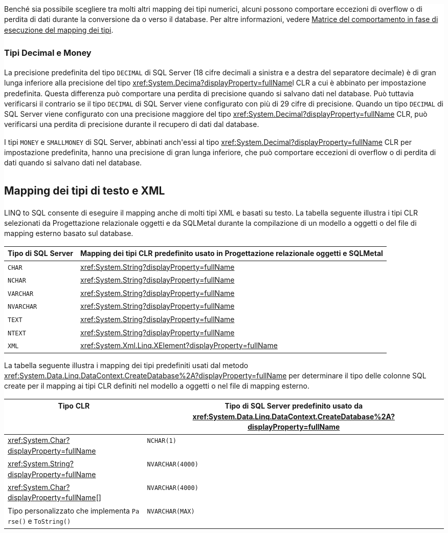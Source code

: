  Benché sia possibile scegliere tra molti altri mapping dei tipi numerici, alcuni possono comportare eccezioni di overflow o di perdita di dati durante la conversione da o verso il database.  Per altre informazioni, vedere [Matrice del comportamento in fase di esecuzione del mapping dei tipi](#BehaviorMatrix).  
  
### Tipi Decimal e Money  
 La precisione predefinita del tipo `DECIMAL` di SQL Server \(18 cifre decimali a sinistra e a destra del separatore decimale\) è di gran lunga inferiore alla precisione del tipo <xref:System.Decima?displayProperty=fullName>l CLR a cui è abbinato per impostazione predefinita.  Questa differenza può comportare una perdita di precisione quando si salvano dati nel database.  Può tuttavia verificarsi il contrario se il tipo `DECIMAL` di SQL Server viene configurato con più di 29 cifre di precisione.  Quando un tipo `DECIMAL` di SQL Server viene configurato con una precisione maggiore del tipo <xref:System.Decimal?displayProperty=fullName> CLR, può verificarsi una perdita di precisione durante il recupero di dati dal database.  
  
 I tipi `MONEY` e `SMALLMONEY` di SQL Server, abbinati anch'essi al tipo <xref:System.Decimal?displayProperty=fullName> CLR per impostazione predefinita, hanno una precisione di gran lunga inferiore, che può comportare eccezioni di overflow o di perdita di dati quando si salvano dati nel database.  
  
<a name="TextMapping"></a>   
## Mapping dei tipi di testo e XML  
 LINQ to SQL consente di eseguire il mapping anche di molti tipi XML e basati su testo.  La tabella seguente illustra i tipi CLR selezionati da Progettazione relazionale oggetti e da SQLMetal durante la compilazione di un modello a oggetti o del file di mapping esterno basato sul database.  
  
|Tipo di SQL Server|Mapping dei tipi CLR predefinito usato in Progettazione relazionale oggetti e SQLMetal|  
|------------------------|--------------------------------------------------------------------------------------------|  
|`CHAR`|<xref:System.String?displayProperty=fullName>|  
|`NCHAR`|<xref:System.String?displayProperty=fullName>|  
|`VARCHAR`|<xref:System.String?displayProperty=fullName>|  
|`NVARCHAR`|<xref:System.String?displayProperty=fullName>|  
|`TEXT`|<xref:System.String?displayProperty=fullName>|  
|`NTEXT`|<xref:System.String?displayProperty=fullName>|  
|`XML`|<xref:System.Xml.Linq.XElement?displayProperty=fullName>|  
  
 La tabella seguente illustra i mapping dei tipi predefiniti usati dal metodo <xref:System.Data.Linq.DataContext.CreateDatabase%2A?displayProperty=fullName> per determinare il tipo delle colonne SQL create per il mapping ai tipi CLR definiti nel modello a oggetti o nel file di mapping esterno.  
  
|Tipo CLR|Tipo di SQL Server predefinito usato da <xref:System.Data.Linq.DataContext.CreateDatabase%2A?displayProperty=fullName>|  
|--------------|-------------------------------------------------------------------------------------------------------------------------------------------------------------------------------------------------|  
|<xref:System.Char?displayProperty=fullName>|`NCHAR(1)`|  
|<xref:System.String?displayProperty=fullName>|`NVARCHAR(4000)`|  
|<xref:System.Char?displayProperty=fullName>\[\]|`NVARCHAR(4000)`|  
|Tipo personalizzato che implementa `Parse()` e `ToString()`|`NVARCHAR(MAX)`|  
  